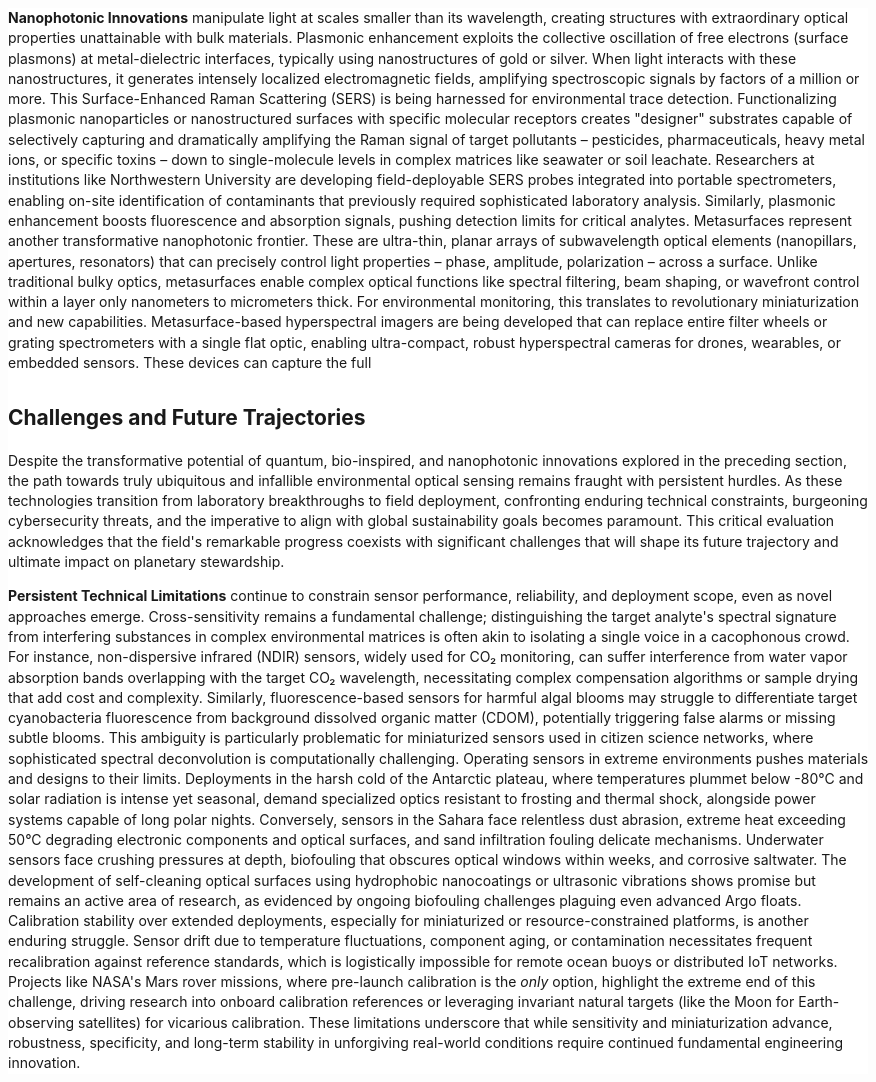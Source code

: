 **Nanophotonic Innovations** manipulate light at scales smaller than its wavelength, creating structures with extraordinary optical properties unattainable with bulk materials. Plasmonic enhancement exploits the collective oscillation of free electrons (surface plasmons) at metal-dielectric interfaces, typically using nanostructures of gold or silver. When light interacts with these nanostructures, it generates intensely localized electromagnetic fields, amplifying spectroscopic signals by factors of a million or more. This Surface-Enhanced Raman Scattering (SERS) is being harnessed for environmental trace detection. Functionalizing plasmonic nanoparticles or nanostructured surfaces with specific molecular receptors creates "designer" substrates capable of selectively capturing and dramatically amplifying the Raman signal of target pollutants – pesticides, pharmaceuticals, heavy metal ions, or specific toxins – down to single-molecule levels in complex matrices like seawater or soil leachate. Researchers at institutions like Northwestern University are developing field-deployable SERS probes integrated into portable spectrometers, enabling on-site identification of contaminants that previously required sophisticated laboratory analysis. Similarly, plasmonic enhancement boosts fluorescence and absorption signals, pushing detection limits for critical analytes. Metasurfaces represent another transformative nanophotonic frontier. These are ultra-thin, planar arrays of subwavelength optical elements (nanopillars, apertures, resonators) that can precisely control light properties – phase, amplitude, polarization – across a surface. Unlike traditional bulky optics, metasurfaces enable complex optical functions like spectral filtering, beam shaping, or wavefront control within a layer only nanometers to micrometers thick. For environmental monitoring, this translates to revolutionary miniaturization and new capabilities. Metasurface-based hyperspectral imagers are being developed that can replace entire filter wheels or grating spectrometers with a single flat optic, enabling ultra-compact, robust hyperspectral cameras for drones, wearables, or embedded sensors. These devices can capture the full

## Challenges and Future Trajectories

Despite the transformative potential of quantum, bio-inspired, and nanophotonic innovations explored in the preceding section, the path towards truly ubiquitous and infallible environmental optical sensing remains fraught with persistent hurdles. As these technologies transition from laboratory breakthroughs to field deployment, confronting enduring technical constraints, burgeoning cybersecurity threats, and the imperative to align with global sustainability goals becomes paramount. This critical evaluation acknowledges that the field's remarkable progress coexists with significant challenges that will shape its future trajectory and ultimate impact on planetary stewardship.

**Persistent Technical Limitations** continue to constrain sensor performance, reliability, and deployment scope, even as novel approaches emerge. Cross-sensitivity remains a fundamental challenge; distinguishing the target analyte's spectral signature from interfering substances in complex environmental matrices is often akin to isolating a single voice in a cacophonous crowd. For instance, non-dispersive infrared (NDIR) sensors, widely used for CO₂ monitoring, can suffer interference from water vapor absorption bands overlapping with the target CO₂ wavelength, necessitating complex compensation algorithms or sample drying that add cost and complexity. Similarly, fluorescence-based sensors for harmful algal blooms may struggle to differentiate target cyanobacteria fluorescence from background dissolved organic matter (CDOM), potentially triggering false alarms or missing subtle blooms. This ambiguity is particularly problematic for miniaturized sensors used in citizen science networks, where sophisticated spectral deconvolution is computationally challenging. Operating sensors in extreme environments pushes materials and designs to their limits. Deployments in the harsh cold of the Antarctic plateau, where temperatures plummet below -80°C and solar radiation is intense yet seasonal, demand specialized optics resistant to frosting and thermal shock, alongside power systems capable of long polar nights. Conversely, sensors in the Sahara face relentless dust abrasion, extreme heat exceeding 50°C degrading electronic components and optical surfaces, and sand infiltration fouling delicate mechanisms. Underwater sensors face crushing pressures at depth, biofouling that obscures optical windows within weeks, and corrosive saltwater. The development of self-cleaning optical surfaces using hydrophobic nanocoatings or ultrasonic vibrations shows promise but remains an active area of research, as evidenced by ongoing biofouling challenges plaguing even advanced Argo floats. Calibration stability over extended deployments, especially for miniaturized or resource-constrained platforms, is another enduring struggle. Sensor drift due to temperature fluctuations, component aging, or contamination necessitates frequent recalibration against reference standards, which is logistically impossible for remote ocean buoys or distributed IoT networks. Projects like NASA's Mars rover missions, where pre-launch calibration is the *only* option, highlight the extreme end of this challenge, driving research into onboard calibration references or leveraging invariant natural targets (like the Moon for Earth-observing satellites) for vicarious calibration. These limitations underscore that while sensitivity and miniaturization advance, robustness, specificity, and long-term stability in unforgiving real-world conditions require continued fundamental engineering innovation.
